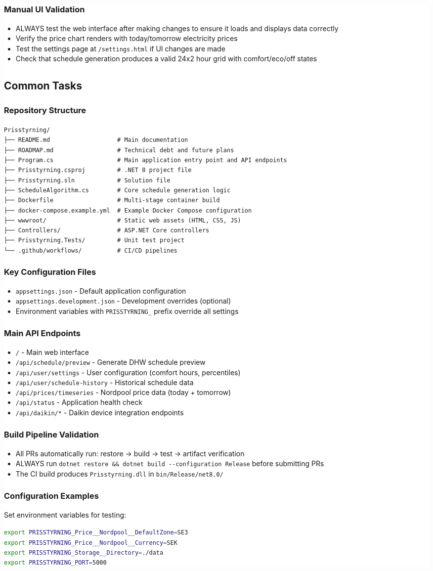 ### Manual UI Validation
- ALWAYS test the web interface after making changes to ensure it loads and displays data correctly
- Verify the price chart renders with today/tomorrow electricity prices
- Test the settings page at `/settings.html` if UI changes are made
- Check that schedule generation produces a valid 24x2 hour grid with comfort/eco/off states

## Common Tasks

### Repository Structure
```
Prisstyrning/
├── README.md                   # Main documentation
├── ROADMAP.md                  # Technical debt and future plans
├── Program.cs                  # Main application entry point and API endpoints
├── Prisstyrning.csproj         # .NET 8 project file
├── Prisstyrning.sln            # Solution file
├── ScheduleAlgorithm.cs        # Core schedule generation logic
├── Dockerfile                  # Multi-stage container build
├── docker-compose.example.yml  # Example Docker Compose configuration
├── wwwroot/                    # Static web assets (HTML, CSS, JS)
├── Controllers/                # ASP.NET Core controllers
├── Prisstyrning.Tests/         # Unit test project
└── .github/workflows/          # CI/CD pipelines
```

### Key Configuration Files
- `appsettings.json` - Default application configuration
- `appsettings.development.json` - Development overrides (optional)
- Environment variables with `PRISSTYRNING_` prefix override all settings

### Main API Endpoints
- `/` - Main web interface
- `/api/schedule/preview` - Generate DHW schedule preview
- `/api/user/settings` - User configuration (comfort hours, percentiles)
- `/api/user/schedule-history` - Historical schedule data
- `/api/prices/timeseries` - Nordpool price data (today + tomorrow)
- `/api/status` - Application health check
- `/api/daikin/*` - Daikin device integration endpoints

### Build Pipeline Validation
- All PRs automatically run: restore → build → test → artifact verification
- ALWAYS run `dotnet restore && dotnet build --configuration Release` before submitting PRs
- The CI build produces `Prisstyrning.dll` in `bin/Release/net8.0/`

### Configuration Examples
Set environment variables for testing:
```bash
export PRISSTYRNING_Price__Nordpool__DefaultZone=SE3
export PRISSTYRNING_Price__Nordpool__Currency=SEK
export PRISSTYRNING_Storage__Directory=./data
export PRISSTYRNING_PORT=5000
```
